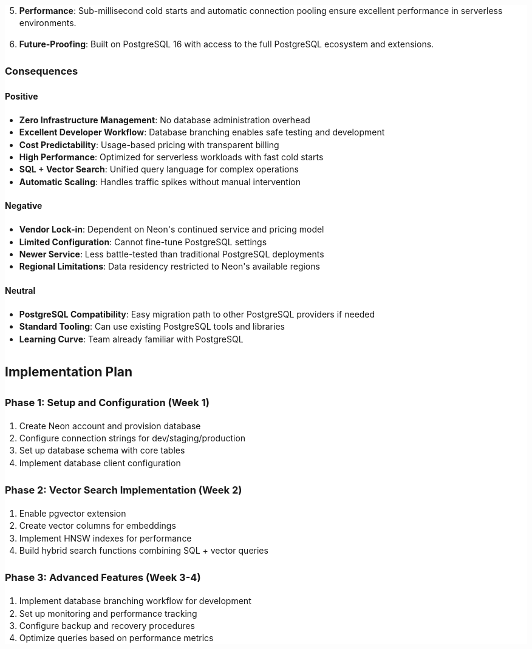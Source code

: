 5. **Performance**: Sub-millisecond cold starts and automatic connection pooling ensure excellent performance in serverless environments.

6. **Future-Proofing**: Built on PostgreSQL 16 with access to the full PostgreSQL ecosystem and extensions.

### Consequences

#### Positive

- **Zero Infrastructure Management**: No database administration overhead
- **Excellent Developer Workflow**: Database branching enables safe testing and development
- **Cost Predictability**: Usage-based pricing with transparent billing
- **High Performance**: Optimized for serverless workloads with fast cold starts
- **SQL + Vector Search**: Unified query language for complex operations
- **Automatic Scaling**: Handles traffic spikes without manual intervention

#### Negative

- **Vendor Lock-in**: Dependent on Neon's continued service and pricing model
- **Limited Configuration**: Cannot fine-tune PostgreSQL settings
- **Newer Service**: Less battle-tested than traditional PostgreSQL deployments
- **Regional Limitations**: Data residency restricted to Neon's available regions

#### Neutral

- **PostgreSQL Compatibility**: Easy migration path to other PostgreSQL providers if needed
- **Standard Tooling**: Can use existing PostgreSQL tools and libraries
- **Learning Curve**: Team already familiar with PostgreSQL

## Implementation Plan

### Phase 1: Setup and Configuration (Week 1)

1. Create Neon account and provision database
2. Configure connection strings for dev/staging/production
3. Set up database schema with core tables
4. Implement database client configuration

### Phase 2: Vector Search Implementation (Week 2)

1. Enable pgvector extension
2. Create vector columns for embeddings
3. Implement HNSW indexes for performance
4. Build hybrid search functions combining SQL + vector queries

### Phase 3: Advanced Features (Week 3-4)

1. Implement database branching workflow for development
2. Set up monitoring and performance tracking
3. Configure backup and recovery procedures
4. Optimize queries based on performance metrics
